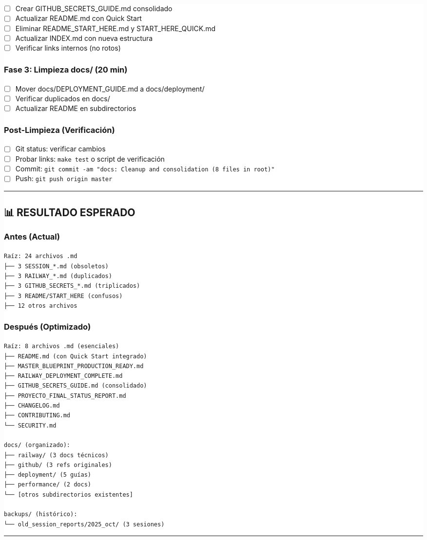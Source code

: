 - [ ] Crear GITHUB_SECRETS_GUIDE.md consolidado
- [ ] Actualizar README.md con Quick Start
- [ ] Eliminar README_START_HERE.md y START_HERE_QUICK.md
- [ ] Actualizar INDEX.md con nueva estructura
- [ ] Verificar links internos (no rotos)

### Fase 3: Limpieza docs/ (20 min)

- [ ] Mover docs/DEPLOYMENT_GUIDE.md a docs/deployment/
- [ ] Verificar duplicados en docs/
- [ ] Actualizar README en subdirectorios

### Post-Limpieza (Verificación)

- [ ] Git status: verificar cambios
- [ ] Probar links: `make test` o script de verificación
- [ ] Commit: `git commit -am "docs: Cleanup and consolidation (8 files in root)"`
- [ ] Push: `git push origin master`

---

## 📊 RESULTADO ESPERADO

### Antes (Actual)

```
Raíz: 24 archivos .md
├── 3 SESSION_*.md (obsoletos)
├── 3 RAILWAY_*.md (duplicados)
├── 3 GITHUB_SECRETS_*.md (triplicados)
├── 3 README/START_HERE (confusos)
├── 12 otros archivos
```

### Después (Optimizado)

```
Raíz: 8 archivos .md (esenciales)
├── README.md (con Quick Start integrado)
├── MASTER_BLUEPRINT_PRODUCTION_READY.md
├── RAILWAY_DEPLOYMENT_COMPLETE.md
├── GITHUB_SECRETS_GUIDE.md (consolidado)
├── PROYECTO_FINAL_STATUS_REPORT.md
├── CHANGELOG.md
├── CONTRIBUTING.md
└── SECURITY.md

docs/ (organizado):
├── railway/ (3 docs técnicos)
├── github/ (3 refs originales)
├── deployment/ (5 guías)
├── performance/ (2 docs)
└── [otros subdirectorios existentes]

backups/ (histórico):
└── old_session_reports/2025_oct/ (3 sesiones)
```

---